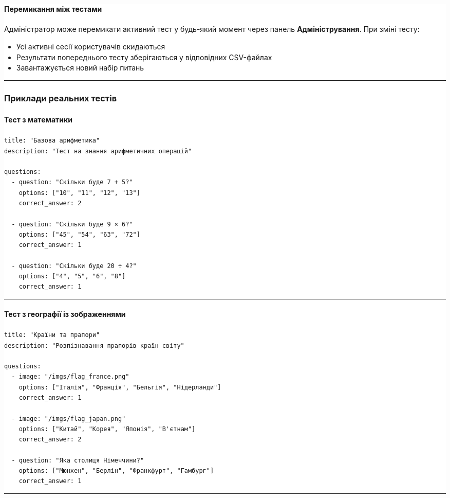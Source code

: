 #### Перемикання між тестами

Адміністратор може перемикати активний тест у будь-який момент через панель **Адміністрування**.
При зміні тесту:
- Усі активні сесії користувачів скидаються
- Результати попереднього тесту зберігаються у відповідних CSV-файлах
- Завантажується новий набір питань

---

### Приклади реальних тестів

#### Тест з математики

```
title: "Базова арифметика"
description: "Тест на знання арифметичних операцій"

questions:
  - question: "Скільки буде 7 + 5?"
    options: ["10", "11", "12", "13"]
    correct_answer: 2

  - question: "Скільки буде 9 × 6?"
    options: ["45", "54", "63", "72"]
    correct_answer: 1

  - question: "Скільки буде 20 ÷ 4?"
    options: ["4", "5", "6", "8"]
    correct_answer: 1
```

---

#### Тест з географії із зображеннями

```
title: "Країни та прапори"
description: "Розпізнавання прапорів країн світу"

questions:
  - image: "/imgs/flag_france.png"
    options: ["Італія", "Франція", "Бельгія", "Нідерланди"]
    correct_answer: 1

  - image: "/imgs/flag_japan.png"
    options: ["Китай", "Корея", "Японія", "В'єтнам"]
    correct_answer: 2

  - question: "Яка столиця Німеччини?"
    options: ["Мюнхен", "Берлін", "Франкфурт", "Гамбург"]
    correct_answer: 1
```

---